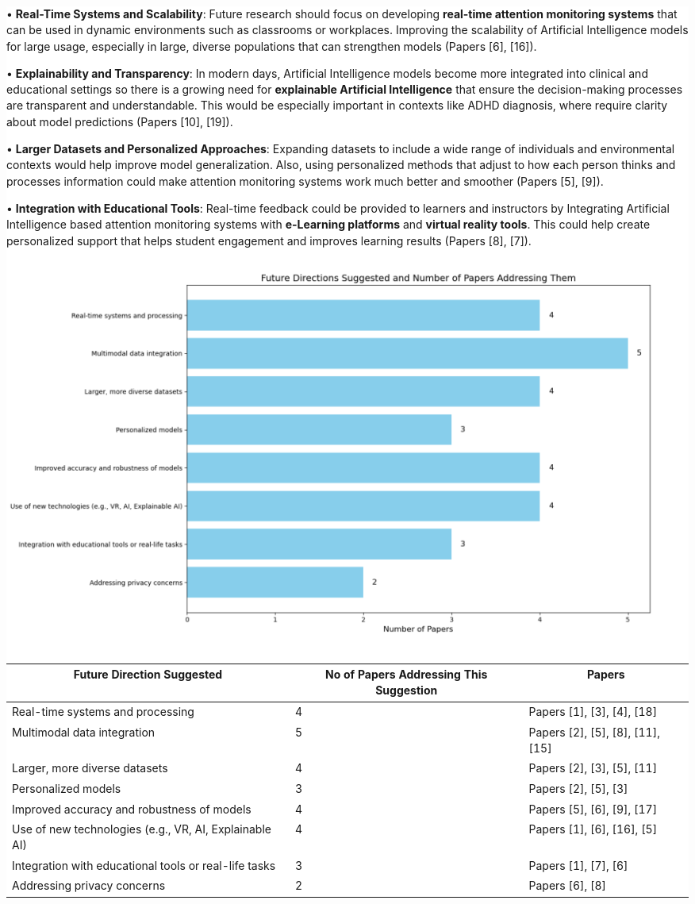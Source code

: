 •	**Real-Time Systems and Scalability**: Future research should focus on developing **real-time attention monitoring systems** that can be used in dynamic environments such as classrooms or workplaces. Improving the scalability of Artificial Intelligence models for large usage, especially in large, diverse populations that can strengthen models (Papers [6], [16]).

•	**Explainability and Transparency**: In modern days, Artificial Intelligence models become more integrated into clinical and educational settings so there is a growing need for **explainable Artificial Intelligence** that ensure the decision-making processes are transparent and understandable. This would be especially important in contexts like ADHD diagnosis, where require clarity about model predictions (Papers [10], [19]).

•	**Larger Datasets and Personalized Approaches**: Expanding datasets to include a wide range of individuals and environmental contexts would help improve model generalization. Also, using personalized methods that adjust to how each person thinks and processes information could make attention monitoring systems work much better and smoother (Papers [5], [9]).

•	**Integration with Educational Tools**: Real-time feedback could be provided to learners and instructors by Integrating Artificial Intelligence based attention monitoring systems with **e-Learning platforms** and **virtual reality tools**. This could help create personalized support that helps student engagement and improves learning results (Papers [8], [7]).



<img src="bar.png">


| Future Direction Suggested                              | No of Papers Addressing This Suggestion | Papers                         |
|---------------------------------------------------------|------------------------------------------|--------------------------------|
| Real-time systems and processing                        | 4                                        | Papers [1], [3], [4], [18]     |
| Multimodal data integration                             | 5                                        | Papers [2], [5], [8], [11], [15] |
| Larger, more diverse datasets                           | 4                                        | Papers [2], [3], [5], [11]     |
| Personalized models                                     | 3                                        | Papers [2], [5], [3]           |
| Improved accuracy and robustness of models              | 4                                        | Papers [5], [6], [9], [17]     |
| Use of new technologies (e.g., VR, AI, Explainable AI)  | 4                                        | Papers [1], [6], [16], [5]     |
| Integration with educational tools or real-life tasks   | 3                                        | Papers [1], [7], [6]           |
| Addressing privacy concerns                             | 2                                        | Papers [6], [8]                |
